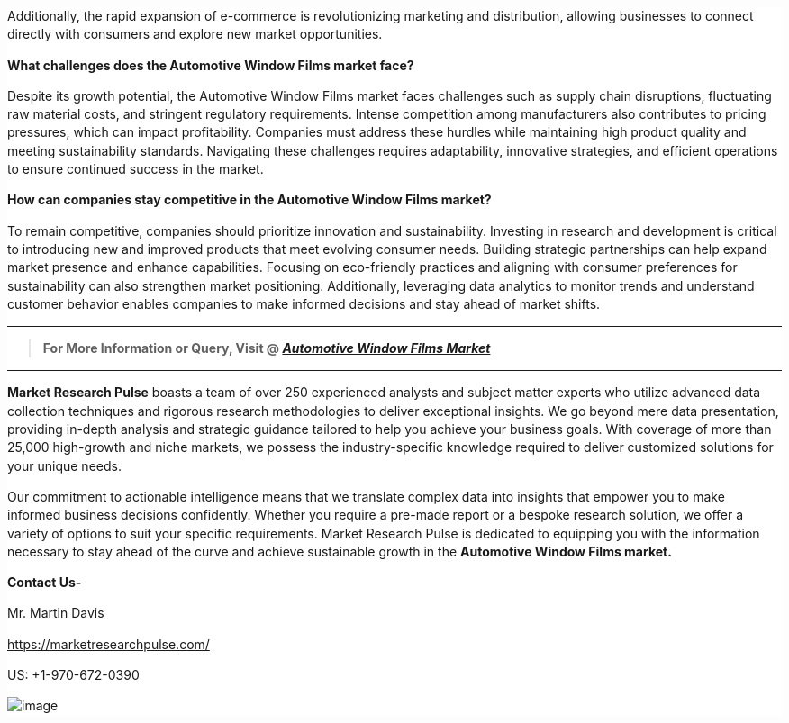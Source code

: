 Additionally, the rapid expansion of e-commerce is revolutionizing marketing and distribution, allowing businesses to connect directly with consumers and explore new market opportunities.</p><p><strong>What challenges does the Automotive Window Films market face?</strong></p><p>Despite its growth potential, the Automotive Window Films market faces challenges such as supply chain disruptions, fluctuating raw material costs, and stringent regulatory requirements. Intense competition among manufacturers also contributes to pricing pressures, which can impact profitability. Companies must address these hurdles while maintaining high product quality and meeting sustainability standards. Navigating these challenges requires adaptability, innovative strategies, and efficient operations to ensure continued success in the market.</p><p><strong>How can companies stay competitive in the Automotive Window Films market?</strong></p><p>To remain competitive, companies should prioritize innovation and sustainability. Investing in research and development is critical to introducing new and improved products that meet evolving consumer needs. Building strategic partnerships can help expand market presence and enhance capabilities. Focusing on eco-friendly practices and aligning with consumer preferences for sustainability can also strengthen market positioning. Additionally, leveraging data analytics to monitor trends and understand customer behavior enables companies to make informed decisions and stay ahead of market shifts.</p><hr /><blockquote><p><strong>For More Information or Query, Visit @&nbsp;<em><a href="https://marketresearchpulse.com/report/110292/automotive-window-films-market?utm_source=Linkedin&utm_medium=0111">Automotive Window Films Market</a></em></strong></p></blockquote><hr /><p><strong>Market Research Pulse</strong> boasts a team of over 250 experienced analysts and subject matter experts who utilize advanced data collection techniques and rigorous research methodologies to deliver exceptional insights. We go beyond mere data presentation, providing in-depth analysis and strategic guidance tailored to help you achieve your business goals. With coverage of more than 25,000 high-growth and niche markets, we possess the industry-specific knowledge required to deliver customized solutions for your unique needs.</p><p>Our commitment to actionable intelligence means that we translate complex data into insights that empower you to make informed business decisions confidently. Whether you require a pre-made report or a bespoke research solution, we offer a variety of options to suit your specific requirements. Market Research Pulse is dedicated to equipping you with the information necessary to stay ahead of the curve and achieve sustainable growth in the <strong>Automotive Window Films market.</strong></p><p><strong>Contact Us-</strong></p><p>Mr. Martin Davis</p><p>https://marketresearchpulse.com/</p><p>US: +1-970-672-0390</p>
![image](https://github.com/user-attachments/assets/ec2a6fad-2fa3-43d9-a211-99d9a8f8da70)
